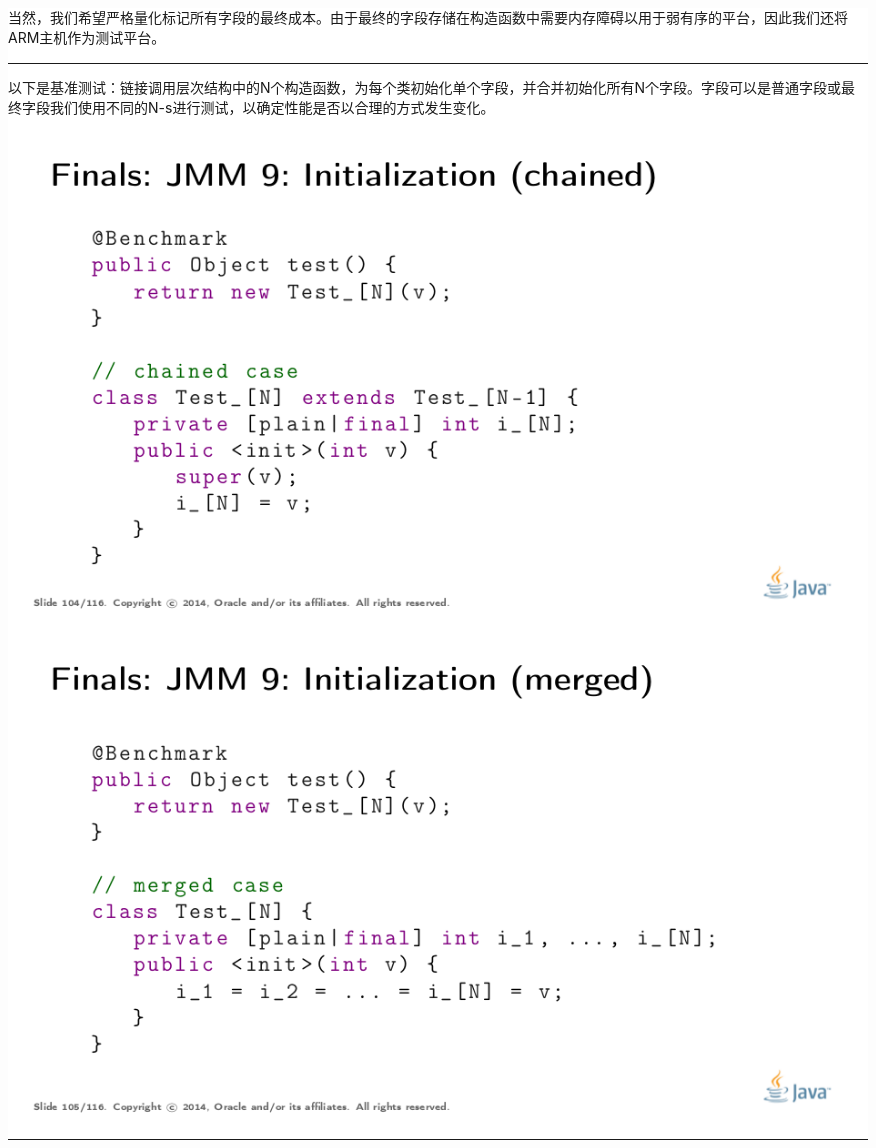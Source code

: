 当然，我们希望严格量化标记所有字段的最终成本。由于最终的字段存储在构造函数中需要内存障碍以用于弱有序的平台，因此我们还将ARM主机作为测试平台。

---

以下是基准测试：链接调用层次结构中的N个构造函数，为每个类初始化单个字段，并合并初始化所有N个字段。字段可以是普通字段或最终字段我们使用不同的N-s进行测试，以确定性能是否以合理的方式发生变化。

![ac74ab08abc3e1953c7f5f8d.png](assets/img/ac74ab08abc3e1953c7f5f8d.png)

![96ec0ccb672be7dff40e2d12.png](assets/img/96ec0ccb672be7dff40e2d12.png)

---